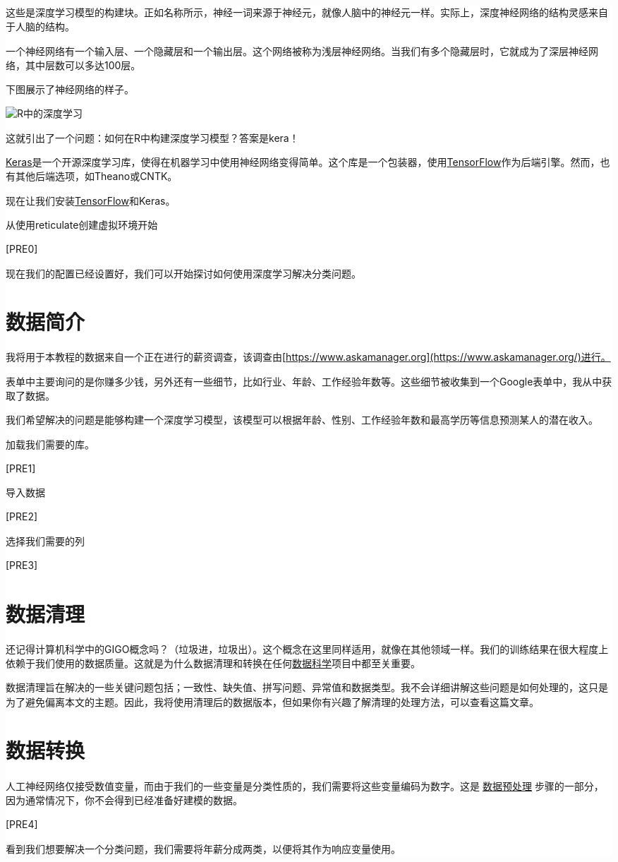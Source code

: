 这些是深度学习模型的构建块。正如名称所示，神经一词来源于神经元，就像人脑中的神经元一样。实际上，深度神经网络的结构灵感来自于人脑的结构。

一个神经网络有一个输入层、一个隐藏层和一个输出层。这个网络被称为浅层神经网络。当我们有多个隐藏层时，它就成为了深层神经网络，其中层数可以多达100层。

下图展示了神经网络的样子。

![R中的深度学习](../Images/fad2d6bb6d4d335f1f11aa3f711f9608.png)

这就引出了一个问题：如何在R中构建深度学习模型？答案是kera！

[Keras](https://saturncloud.io/glossary/Keras)是一个开源深度学习库，使得在机器学习中使用神经网络变得简单。这个库是一个包装器，使用[TensorFlow](https://saturncloud.io/glossary/tensorflow/)作为后端引擎。然而，也有其他后端选项，如Theano或CNTK。

现在让我们安装[TensorFlow](https://saturncloud.io/glossary/tensorflow)和Keras。

从使用reticulate创建虚拟环境开始

[PRE0]

现在我们的配置已经设置好，我们可以开始探讨如何使用深度学习解决分类问题。

# 数据简介

我将用于本教程的数据来自一个正在进行的薪资调查，该调查由[https://www.askamanager.org](https://www.askamanager.org/)进行。

表单中主要询问的是你赚多少钱，另外还有一些细节，比如行业、年龄、工作经验年数等。这些细节被收集到一个Google表单中，我从中获取了数据。

我们希望解决的问题是能够构建一个深度学习模型，该模型可以根据年龄、性别、工作经验年数和最高学历等信息预测某人的潜在收入。

加载我们需要的库。

[PRE1]

导入数据

[PRE2]

选择我们需要的列

[PRE3]

# 数据清理

还记得计算机科学中的GIGO概念吗？（垃圾进，垃圾出）。这个概念在这里同样适用，就像在其他领域一样。我们的训练结果在很大程度上依赖于我们使用的数据质量。这就是为什么数据清理和转换在任何[数据科学](https://saturncloud.io/glossary/data-science)项目中都至关重要。

数据清理旨在解决的一些关键问题包括；一致性、缺失值、拼写问题、异常值和数据类型。我不会详细讲解这些问题是如何处理的，这只是为了避免偏离本文的主题。因此，我将使用清理后的数据版本，但如果你有兴趣了解清理的处理方法，可以查看这篇文章。

# 数据转换

人工神经网络仅接受数值变量，而由于我们的一些变量是分类性质的，我们需要将这些变量编码为数字。这是 [数据预处理](https://saturncloud.io/glossary/data-preprocessing) 步骤的一部分，因为通常情况下，你不会得到已经准备好建模的数据。

[PRE4]

看到我们想要解决一个分类问题，我们需要将年薪分成两类，以便将其作为响应变量使用。
